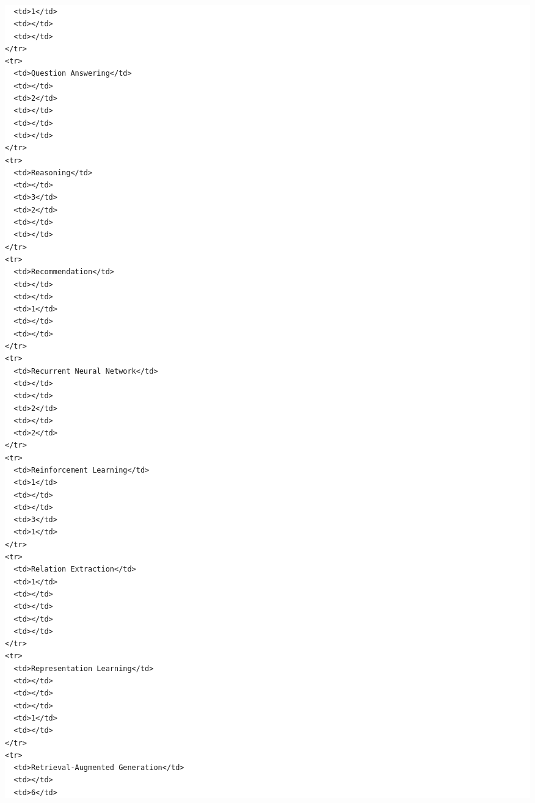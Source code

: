       <td>1</td>
      <td></td>
      <td></td>
    </tr>
    <tr>
      <td>Question Answering</td>
      <td></td>
      <td>2</td>
      <td></td>
      <td></td>
      <td></td>
    </tr>
    <tr>
      <td>Reasoning</td>
      <td></td>
      <td>3</td>
      <td>2</td>
      <td></td>
      <td></td>
    </tr>
    <tr>
      <td>Recommendation</td>
      <td></td>
      <td></td>
      <td>1</td>
      <td></td>
      <td></td>
    </tr>
    <tr>
      <td>Recurrent Neural Network</td>
      <td></td>
      <td></td>
      <td>2</td>
      <td></td>
      <td>2</td>
    </tr>
    <tr>
      <td>Reinforcement Learning</td>
      <td>1</td>
      <td></td>
      <td></td>
      <td>3</td>
      <td>1</td>
    </tr>
    <tr>
      <td>Relation Extraction</td>
      <td>1</td>
      <td></td>
      <td></td>
      <td></td>
      <td></td>
    </tr>
    <tr>
      <td>Representation Learning</td>
      <td></td>
      <td></td>
      <td></td>
      <td>1</td>
      <td></td>
    </tr>
    <tr>
      <td>Retrieval-Augmented Generation</td>
      <td></td>
      <td>6</td>